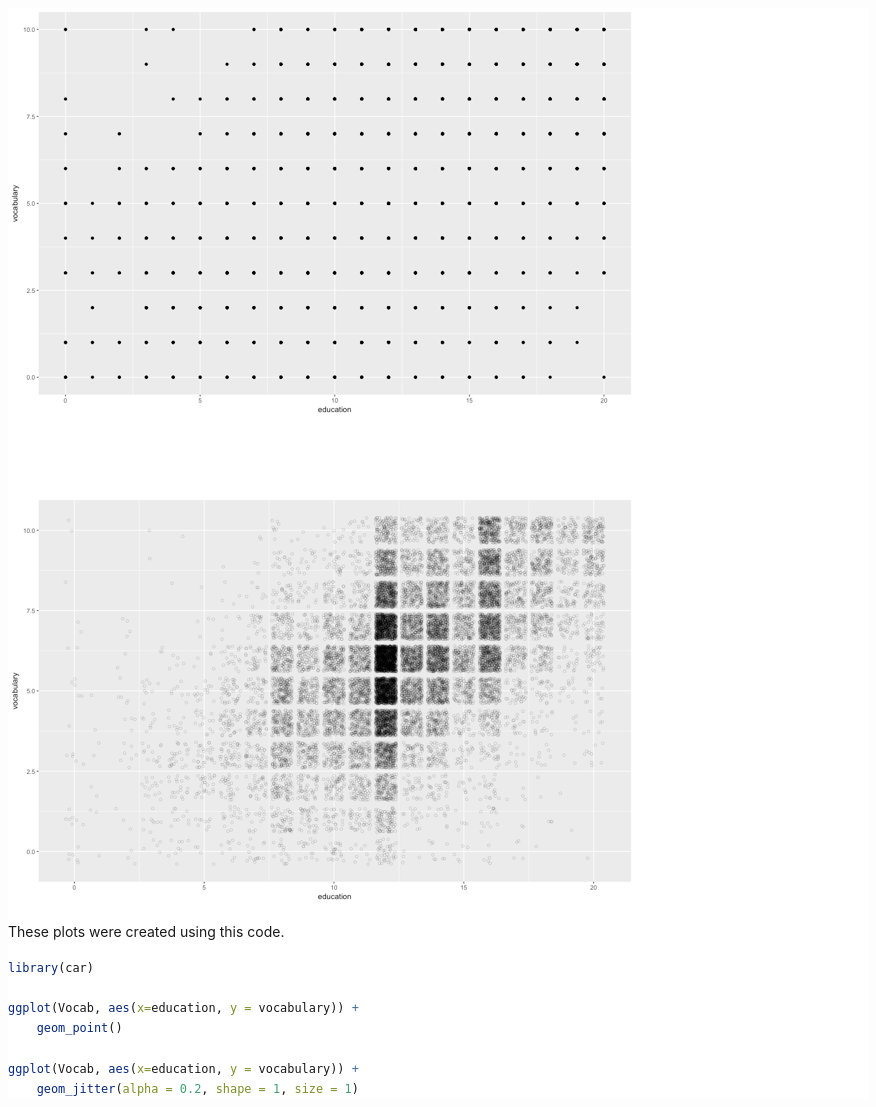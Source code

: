 ![](pictures/overplotting.png)     


These plots were created using this code.    

```r
library(car)

ggplot(Vocab, aes(x=education, y = vocabulary)) +
    geom_point()

ggplot(Vocab, aes(x=education, y = vocabulary)) +
    geom_jitter(alpha = 0.2, shape = 1, size = 1)
```
